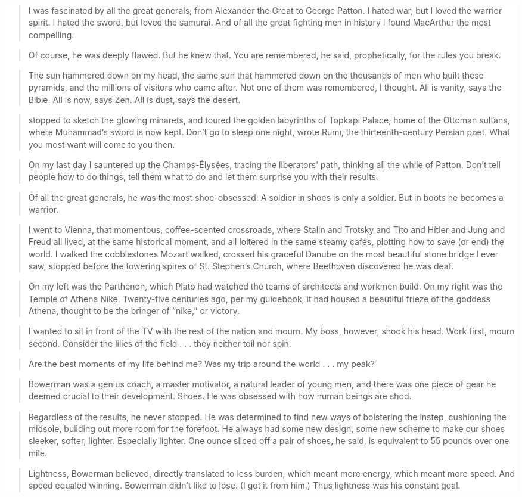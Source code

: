 
> I was fascinated by all the great generals, from Alexander the Great to George Patton. I hated war, but I loved the warrior spirit. I hated the sword, but loved the samurai. And of all the great fighting men in history I found MacArthur the most compelling.


> Of course, he was deeply flawed. But he knew that. You are remembered, he said, prophetically, for the rules you break.


> The sun hammered down on my head, the same sun that hammered down on the thousands of men who built these pyramids, and the millions of visitors who came after. Not one of them was remembered, I thought. All is vanity, says the Bible. All is now, says Zen. All is dust, says the desert.


> stopped to sketch the glowing minarets, and toured the golden labyrinths of Topkapi Palace, home of the Ottoman sultans, where Muhammad’s sword is now kept. Don’t go to sleep one night, wrote Rūmī, the thirteenth-century Persian poet. What you most want will come to you then.


> On my last day I sauntered up the Champs-Élysées, tracing the liberators’ path, thinking all the while of Patton. Don’t tell people how to do things, tell them what to do and let them surprise you with their results.


> Of all the great generals, he was the most shoe-obsessed: A soldier in shoes is only a soldier. But in boots he becomes a warrior.


> I went to Vienna, that momentous, coffee-scented crossroads, where Stalin and Trotsky and Tito and Hitler and Jung and Freud all lived, at the same historical moment, and all loitered in the same steamy cafés, plotting how to save (or end) the world. I walked the cobblestones Mozart walked, crossed his graceful Danube on the most beautiful stone bridge I ever saw, stopped before the towering spires of St. Stephen’s Church, where Beethoven discovered he was deaf.


> On my left was the Parthenon, which Plato had watched the teams of architects and workmen build. On my right was the Temple of Athena Nike. Twenty-five centuries ago, per my guidebook, it had housed a beautiful frieze of the goddess Athena, thought to be the bringer of “nike,” or victory.


> I wanted to sit in front of the TV with the rest of the nation and mourn. My boss, however, shook his head. Work first, mourn second. Consider the lilies of the field . . . they neither toil nor spin.


> Are the best moments of my life behind me? Was my trip around the world . . . my peak?


> Bowerman was a genius coach, a master motivator, a natural leader of young men, and there was one piece of gear he deemed crucial to their development. Shoes. He was obsessed with how human beings are shod.


> Regardless of the results, he never stopped. He was determined to find new ways of bolstering the instep, cushioning the midsole, building out more room for the forefoot. He always had some new design, some new scheme to make our shoes sleeker, softer, lighter. Especially lighter. One ounce sliced off a pair of shoes, he said, is equivalent to 55 pounds over one mile.


> Lightness, Bowerman believed, directly translated to less burden, which meant more energy, which meant more speed. And speed equaled winning. Bowerman didn’t like to lose. (I got it from him.) Thus lightness was his constant goal.
